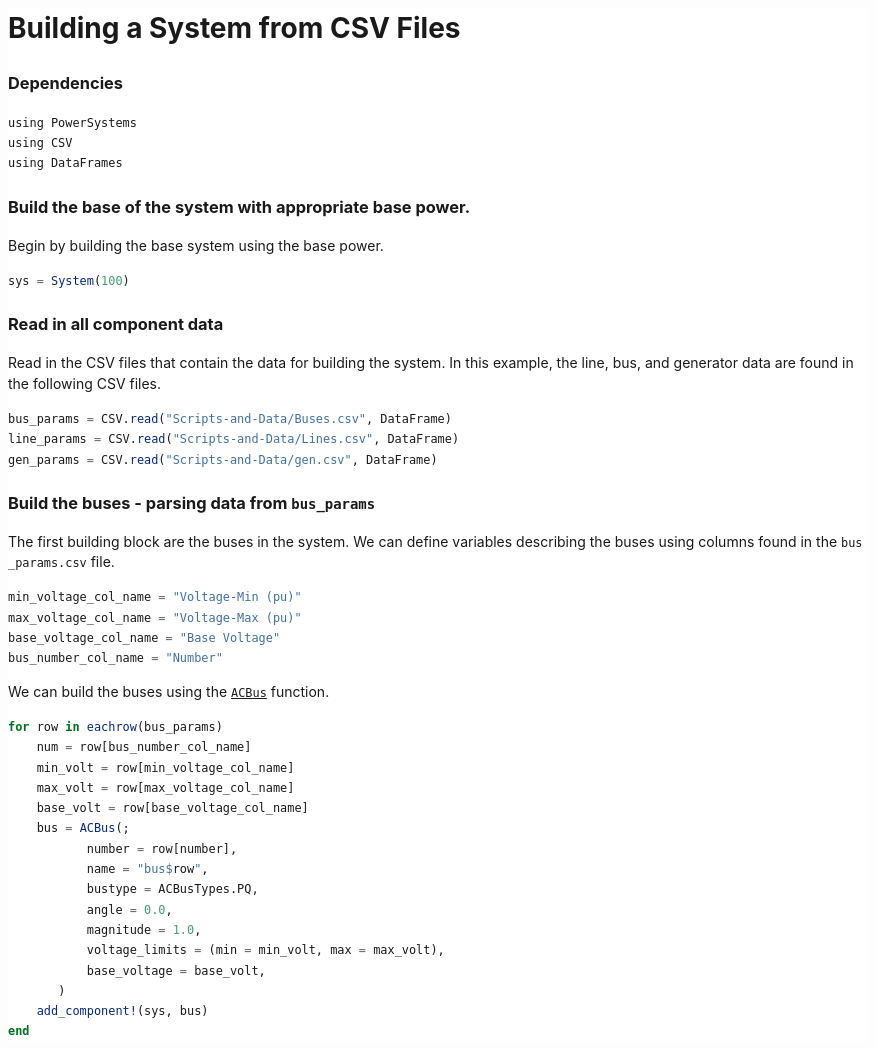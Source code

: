 # Building a System from CSV Files

### Dependencies
```@hide
using PowerSystems 
using CSV
using DataFrames
```

### Build the base of the system with appropriate base power. 
Begin by building the base system using the base power. 

```julia 
sys = System(100)
```

### Read in all component data 
Read in the CSV files that contain the data for building the system. In this
example, the line, bus, and generator data are found in the following CSV files. 

```julia
bus_params = CSV.read("Scripts-and-Data/Buses.csv", DataFrame)
line_params = CSV.read("Scripts-and-Data/Lines.csv", DataFrame)
gen_params = CSV.read("Scripts-and-Data/gen.csv", DataFrame) 
```

### Build the buses - parsing data from `bus_params`
The first building block are the buses in the system. We can define variables
describing the buses using columns found in the `bus_params.csv` file. 

```julia
min_voltage_col_name = "Voltage-Min (pu)"
max_voltage_col_name = "Voltage-Max (pu)"
base_voltage_col_name = "Base Voltage"
bus_number_col_name = "Number"
```
We can build the buses using the [`ACBus`](@ref) function. 

```julia
for row in eachrow(bus_params)
    num = row[bus_number_col_name]
    min_volt = row[min_voltage_col_name]        
    max_volt = row[max_voltage_col_name]
    base_volt = row[base_voltage_col_name]
    bus = ACBus(;
           number = row[number],
           name = "bus$row",
           bustype = ACBusTypes.PQ,
           angle = 0.0,
           magnitude = 1.0,
           voltage_limits = (min = min_volt, max = max_volt),
           base_voltage = base_volt,
       )   
    add_component!(sys, bus)
end
```
